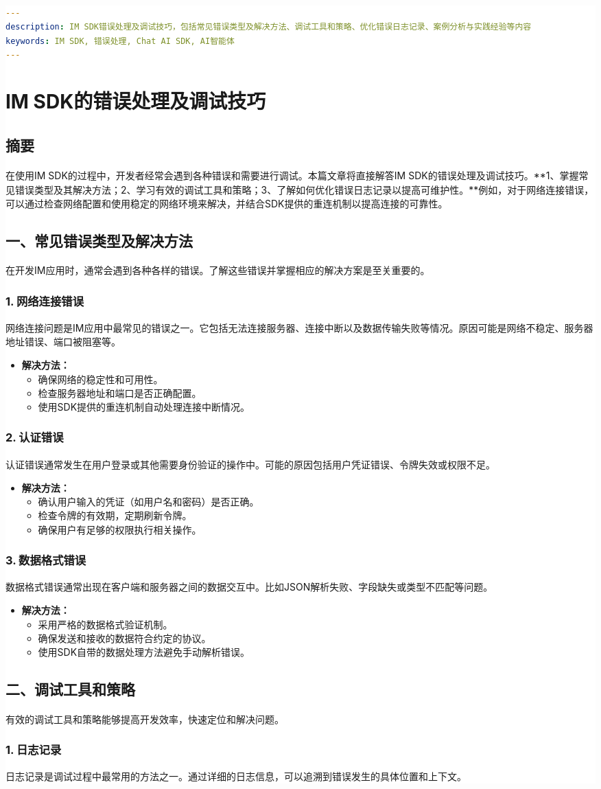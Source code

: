 ```yaml
---
description: IM SDK错误处理及调试技巧，包括常见错误类型及解决方法、调试工具和策略、优化错误日志记录、案例分析与实践经验等内容
keywords: IM SDK, 错误处理, Chat AI SDK, AI智能体
---
```

# IM SDK的错误处理及调试技巧

## 摘要

在使用IM SDK的过程中，开发者经常会遇到各种错误和需要进行调试。本篇文章将直接解答IM SDK的错误处理及调试技巧。**1、掌握常见错误类型及其解决方法；2、学习有效的调试工具和策略；3、了解如何优化错误日志记录以提高可维护性。**例如，对于网络连接错误，可以通过检查网络配置和使用稳定的网络环境来解决，并结合SDK提供的重连机制以提高连接的可靠性。

## 一、常见错误类型及解决方法

在开发IM应用时，通常会遇到各种各样的错误。了解这些错误并掌握相应的解决方案是至关重要的。

### 1. 网络连接错误

网络连接问题是IM应用中最常见的错误之一。它包括无法连接服务器、连接中断以及数据传输失败等情况。原因可能是网络不稳定、服务器地址错误、端口被阻塞等。

- **解决方法：**
  - 确保网络的稳定性和可用性。
  - 检查服务器地址和端口是否正确配置。
  - 使用SDK提供的重连机制自动处理连接中断情况。

### 2. 认证错误

认证错误通常发生在用户登录或其他需要身份验证的操作中。可能的原因包括用户凭证错误、令牌失效或权限不足。

- **解决方法：**
  - 确认用户输入的凭证（如用户名和密码）是否正确。
  - 检查令牌的有效期，定期刷新令牌。
  - 确保用户有足够的权限执行相关操作。

### 3. 数据格式错误

数据格式错误通常出现在客户端和服务器之间的数据交互中。比如JSON解析失败、字段缺失或类型不匹配等问题。

- **解决方法：**
  - 采用严格的数据格式验证机制。
  - 确保发送和接收的数据符合约定的协议。
  - 使用SDK自带的数据处理方法避免手动解析错误。

## 二、调试工具和策略

有效的调试工具和策略能够提高开发效率，快速定位和解决问题。

### 1. 日志记录

日志记录是调试过程中最常用的方法之一。通过详细的日志信息，可以追溯到错误发生的具体位置和上下文。
